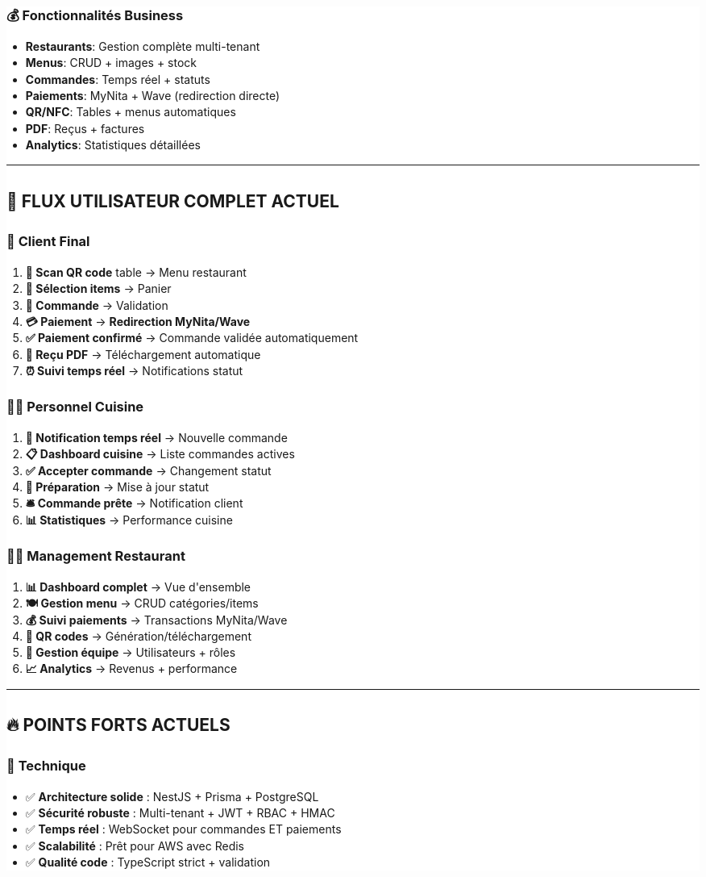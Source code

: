 ### 💰 **Fonctionnalités Business**
- **Restaurants**: Gestion complète multi-tenant
- **Menus**: CRUD + images + stock
- **Commandes**: Temps réel + statuts
- **Paiements**: MyNita + Wave (redirection directe)
- **QR/NFC**: Tables + menus automatiques
- **PDF**: Reçus + factures
- **Analytics**: Statistiques détaillées

---

## 🎯 **FLUX UTILISATEUR COMPLET ACTUEL**

### 👥 **Client Final**
1. **📱 Scan QR code** table → Menu restaurant
2. **🍕 Sélection items** → Panier
3. **📝 Commande** → Validation
4. **💳 Paiement** → **Redirection MyNita/Wave**
5. **✅ Paiement confirmé** → Commande validée automatiquement
6. **📄 Reçu PDF** → Téléchargement automatique
7. **⏰ Suivi temps réel** → Notifications statut

### 👨‍🍳 **Personnel Cuisine**
1. **🔔 Notification temps réel** → Nouvelle commande
2. **📋 Dashboard cuisine** → Liste commandes actives
3. **✅ Accepter commande** → Changement statut
4. **🍳 Préparation** → Mise à jour statut
5. **🛎️ Commande prête** → Notification client
6. **📊 Statistiques** → Performance cuisine

### 👨‍💼 **Management Restaurant**
1. **📊 Dashboard complet** → Vue d'ensemble
2. **🍽️ Gestion menu** → CRUD catégories/items
3. **💰 Suivi paiements** → Transactions MyNita/Wave
4. **📱 QR codes** → Génération/téléchargement
5. **👥 Gestion équipe** → Utilisateurs + rôles
6. **📈 Analytics** → Revenus + performance

---

## 🔥 **POINTS FORTS ACTUELS**

### 💪 **Technique**
- ✅ **Architecture solide** : NestJS + Prisma + PostgreSQL
- ✅ **Sécurité robuste** : Multi-tenant + JWT + RBAC + HMAC
- ✅ **Temps réel** : WebSocket pour commandes ET paiements
- ✅ **Scalabilité** : Prêt pour AWS avec Redis
- ✅ **Qualité code** : TypeScript strict + validation
